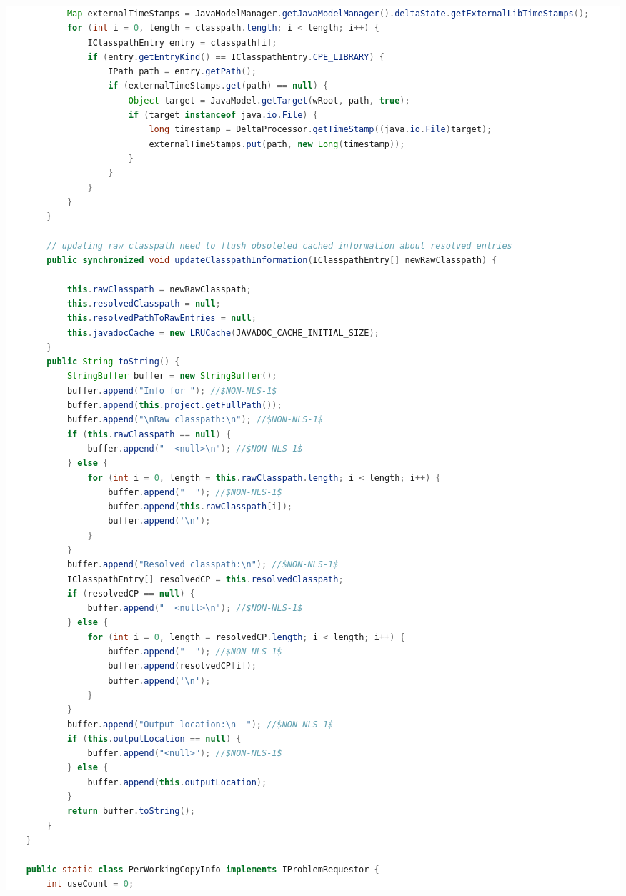 ```java
			Map externalTimeStamps = JavaModelManager.getJavaModelManager().deltaState.getExternalLibTimeStamps();
			for (int i = 0, length = classpath.length; i < length; i++) {
				IClasspathEntry entry = classpath[i];
				if (entry.getEntryKind() == IClasspathEntry.CPE_LIBRARY) {
					IPath path = entry.getPath();
					if (externalTimeStamps.get(path) == null) {
						Object target = JavaModel.getTarget(wRoot, path, true);
						if (target instanceof java.io.File) {
							long timestamp = DeltaProcessor.getTimeStamp((java.io.File)target);
							externalTimeStamps.put(path, new Long(timestamp));							
						}
					}
				}
			}
		}
		
		// updating raw classpath need to flush obsoleted cached information about resolved entries
		public synchronized void updateClasspathInformation(IClasspathEntry[] newRawClasspath) {

			this.rawClasspath = newRawClasspath;
			this.resolvedClasspath = null;
			this.resolvedPathToRawEntries = null;
			this.javadocCache = new LRUCache(JAVADOC_CACHE_INITIAL_SIZE);
		}
		public String toString() {
			StringBuffer buffer = new StringBuffer();
			buffer.append("Info for "); //$NON-NLS-1$
			buffer.append(this.project.getFullPath());
			buffer.append("\nRaw classpath:\n"); //$NON-NLS-1$
			if (this.rawClasspath == null) {
				buffer.append("  <null>\n"); //$NON-NLS-1$
			} else {
				for (int i = 0, length = this.rawClasspath.length; i < length; i++) {
					buffer.append("  "); //$NON-NLS-1$
					buffer.append(this.rawClasspath[i]);
					buffer.append('\n');
				}
			}
			buffer.append("Resolved classpath:\n"); //$NON-NLS-1$
			IClasspathEntry[] resolvedCP = this.resolvedClasspath;
			if (resolvedCP == null) {
				buffer.append("  <null>\n"); //$NON-NLS-1$
			} else {
				for (int i = 0, length = resolvedCP.length; i < length; i++) {
					buffer.append("  "); //$NON-NLS-1$
					buffer.append(resolvedCP[i]);
					buffer.append('\n');
				}
			}
			buffer.append("Output location:\n  "); //$NON-NLS-1$
			if (this.outputLocation == null) {
				buffer.append("<null>"); //$NON-NLS-1$
			} else {
				buffer.append(this.outputLocation);
			}
			return buffer.toString();
		}
	}
	
	public static class PerWorkingCopyInfo implements IProblemRequestor {
		int useCount = 0;
```